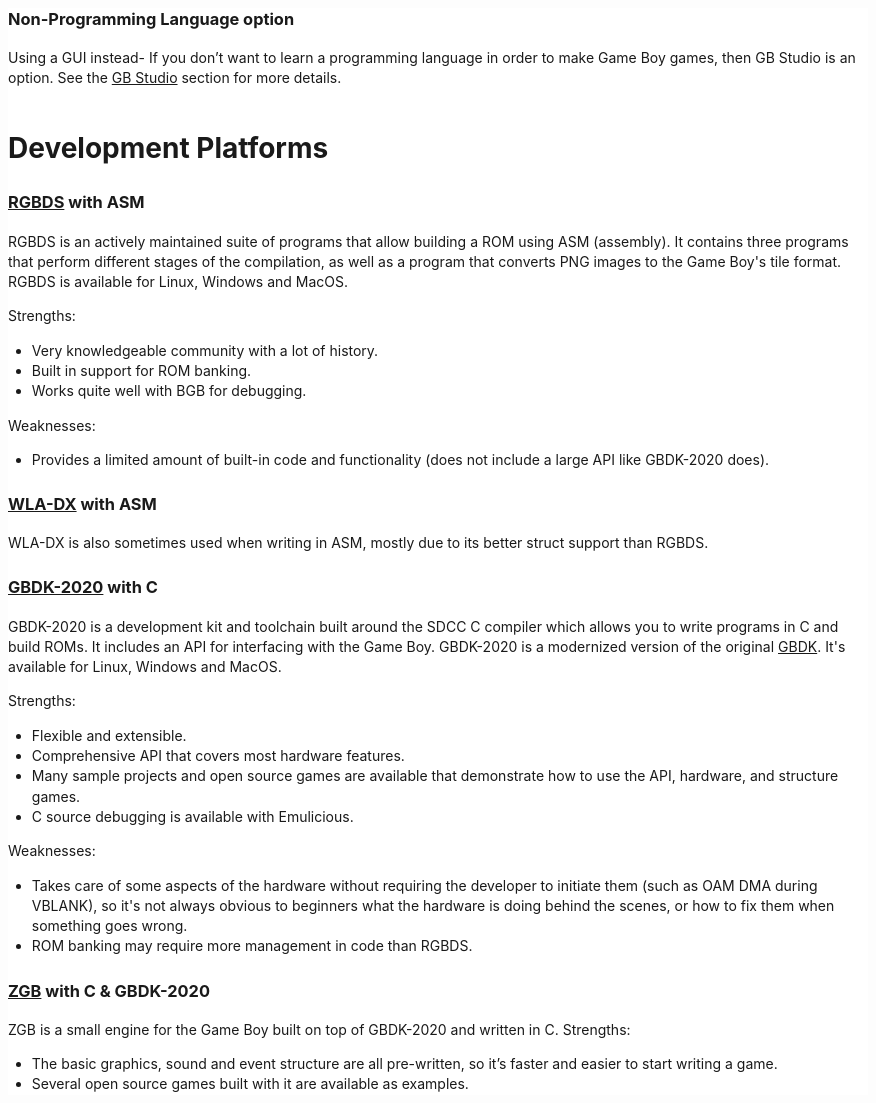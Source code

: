 
### Non-Programming Language option
Using a GUI instead- If you don’t want to learn a programming language in order to make Game Boy games, then GB Studio is an option. See the [GB Studio](#gb-studio) section for more details.


# Development Platforms

### [RGBDS](http://github.com/rednex/rgbds) with ASM

RGBDS is an actively maintained suite of programs that allow building a ROM using ASM (assembly). It contains three programs that perform different stages of the compilation, as well as a program that converts PNG images to the Game Boy's tile format. RGBDS is available for Linux, Windows and MacOS.

Strengths:
* Very knowledgeable community with a lot of history.
* Built in support for ROM banking.
* Works quite well with BGB for debugging.

Weaknesses:
* Provides a limited amount of built-in code and functionality (does not include a large API like GBDK-2020 does).

### [WLA-DX](https://github.com/vhelin/wla-dx) with ASM
WLA-DX is also sometimes used when writing in ASM, mostly due to its better struct support than RGBDS.


### [GBDK-2020](https://github.com/Zal0/gbdk-2020) with C
GBDK-2020 is a development kit and toolchain built around the SDCC C compiler which allows you to write programs in C and build ROMs. It includes an API for interfacing with the Game Boy. GBDK-2020 is a modernized version of the original [GBDK](http://gbdk.sourceforge.net). It's available for Linux, Windows and MacOS.

Strengths:
* Flexible and extensible.
* Comprehensive API that covers most hardware features.
* Many sample projects and open source games are available that demonstrate how to use the API, hardware, and structure games.
* C source debugging is available with Emulicious.

Weaknesses:
* Takes care of some aspects of the hardware without requiring the developer to initiate them (such as OAM DMA during VBLANK), so it's not always obvious to beginners what the hardware is doing behind the scenes, or how to fix them when something goes wrong.
* ROM banking may require more management in code than RGBDS.


### [ZGB](https://github.com/Zal0/ZGB/) with C & GBDK-2020
ZGB is a small engine for the Game Boy built on top of GBDK-2020 and written in C.
Strengths:
* The basic graphics, sound and event structure are all pre-written, so it’s faster and easier to start writing a game.
* Several open source games built with it are available as examples.

